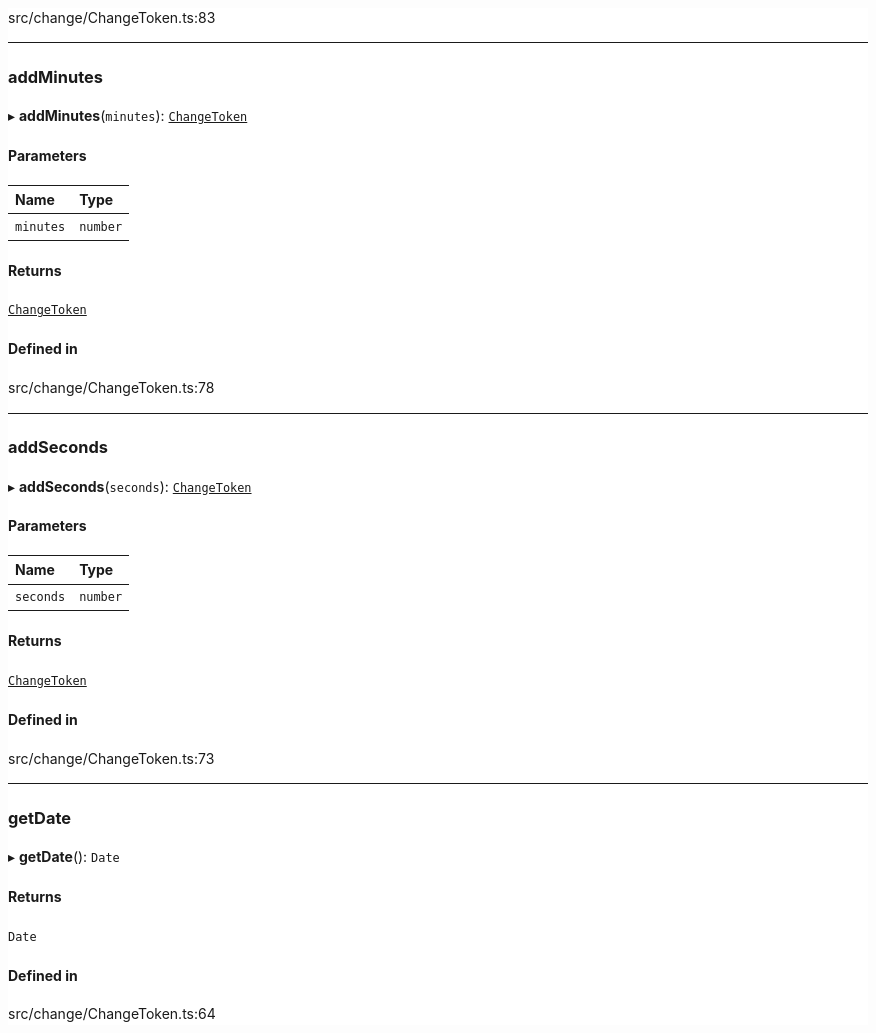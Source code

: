 src/change/ChangeToken.ts:83

___

### addMinutes

▸ **addMinutes**(`minutes`): [`ChangeToken`](ChangeToken.md)

#### Parameters

| Name | Type |
| :------ | :------ |
| `minutes` | `number` |

#### Returns

[`ChangeToken`](ChangeToken.md)

#### Defined in

src/change/ChangeToken.ts:78

___

### addSeconds

▸ **addSeconds**(`seconds`): [`ChangeToken`](ChangeToken.md)

#### Parameters

| Name | Type |
| :------ | :------ |
| `seconds` | `number` |

#### Returns

[`ChangeToken`](ChangeToken.md)

#### Defined in

src/change/ChangeToken.ts:73

___

### getDate

▸ **getDate**(): `Date`

#### Returns

`Date`

#### Defined in

src/change/ChangeToken.ts:64

